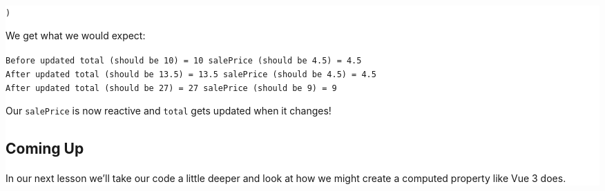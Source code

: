 ```js
)
```
We get what we would expect:
```
Before updated total (should be 10) = 10 salePrice (should be 4.5) = 4.5
After updated total (should be 13.5) = 13.5 salePrice (should be 4.5) = 4.5
After updated total (should be 27) = 27 salePrice (should be 9) = 9
```
Our `salePrice` is now reactive and `total` gets updated when it changes!

## Coming Up

In our next lesson we’ll take our code a little deeper and look at how we might create a computed property like Vue 3 does.
